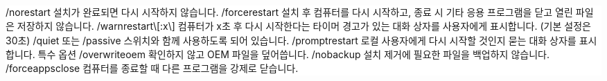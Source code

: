 </tr>
<tr class="alternateRow">
<td style="border:1px solid black;">
/norestart
</td>
<td style="border:1px solid black;">
설치가 완료되면 다시 시작하지 않습니다.
</td>
</tr>
<tr>
<td style="border:1px solid black;">
/forcerestart
</td>
<td style="border:1px solid black;">
설치 후 컴퓨터를 다시 시작하고, 종료 시 기타 응용 프로그램을 닫고 열린 파일은 저장하지 않습니다.
</td>
</tr>
<tr class="alternateRow">
<td style="border:1px solid black;">
/warnrestart\[:x\]
</td>
<td style="border:1px solid black;">
컴퓨터가 x초 후 다시 시작한다는 타이머 경고가 있는 대화 상자를 사용자에게 표시합니다. (기본 설정은 30초) /quiet 또는 /passive 스위치와 함께 사용하도록 되어 있습니다.
</td>
</tr>
<tr>
<td style="border:1px solid black;">
/promptrestart
</td>
<td style="border:1px solid black;">
로컬 사용자에게 다시 시작할 것인지 묻는 대화 상자를 표시합니다.
</td>
</tr>
<tr>
<th style="border:1px solid black;" colspan="2">
특수 옵션
</th>
</tr>
<tr class="alternateRow">
<td style="border:1px solid black;">
/overwriteoem
</td>
<td style="border:1px solid black;">
확인하지 않고 OEM 파일을 덮어씁니다.
</td>
</tr>
<tr>
<td style="border:1px solid black;">
/nobackup
</td>
<td style="border:1px solid black;">
설치 제거에 필요한 파일을 백업하지 않습니다.
</td>
</tr>
<tr class="alternateRow">
<td style="border:1px solid black;">
/forceappsclose
</td>
<td style="border:1px solid black;">
컴퓨터를 종료할 때 다른 프로그램을 강제로 닫습니다.
</td>
</tr>
<tr>